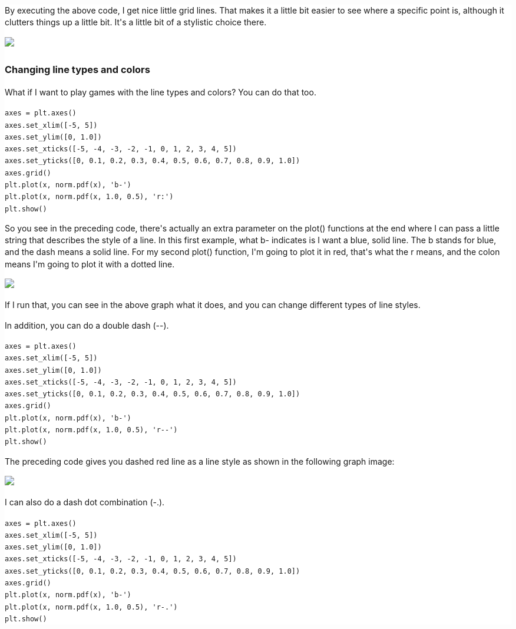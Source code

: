 By executing the above code, I get nice little grid lines. That makes it a little bit easier to see where a specific point is, although it clutters things up a little bit. It's a little bit of a stylistic choice there.

![](https://github.com/fenago/katacoda-scenarios/raw/master/datascience-machine-learning/datascience-machine-learning-chapter-03-01/steps/2/4.png)

### Changing line types and colors

What if I want to play games with the line types and colors? You can do that too.

```
axes = plt.axes() 
axes.set_xlim([-5, 5]) 
axes.set_ylim([0, 1.0]) 
axes.set_xticks([-5, -4, -3, -2, -1, 0, 1, 2, 3, 4, 5]) 
axes.set_yticks([0, 0.1, 0.2, 0.3, 0.4, 0.5, 0.6, 0.7, 0.8, 0.9, 1.0]) 
axes.grid() 
plt.plot(x, norm.pdf(x), 'b-') 
plt.plot(x, norm.pdf(x, 1.0, 0.5), 'r:') 
plt.show() 
```

So you see in the preceding code, there's actually an extra parameter on the plot() functions at the end where I can pass a little string that describes the style of a line. In this first example, what b- indicates is I want a blue, solid line. The b stands for blue, and the dash means a solid line. For my second plot() function, I'm going to plot it in red, that's what the r means, and the colon means I'm going to plot it with a dotted line.

![](https://github.com/fenago/katacoda-scenarios/raw/master/datascience-machine-learning/datascience-machine-learning-chapter-03-01/steps/2/5.png)

If I run that, you can see in the above graph what it does, and you can change different types of line styles.

In addition, you can do a double dash (--).

```
axes = plt.axes() 
axes.set_xlim([-5, 5]) 
axes.set_ylim([0, 1.0]) 
axes.set_xticks([-5, -4, -3, -2, -1, 0, 1, 2, 3, 4, 5]) 
axes.set_yticks([0, 0.1, 0.2, 0.3, 0.4, 0.5, 0.6, 0.7, 0.8, 0.9, 1.0]) 
axes.grid() 
plt.plot(x, norm.pdf(x), 'b-') 
plt.plot(x, norm.pdf(x, 1.0, 0.5), 'r--') 
plt.show() 
```

The preceding code gives you dashed red line as a line style as shown in the following graph image:

![](https://github.com/fenago/katacoda-scenarios/raw/master/datascience-machine-learning/datascience-machine-learning-chapter-03-01/steps/2/6.png)


I can also do a dash dot combination (-.).

```
axes = plt.axes() 
axes.set_xlim([-5, 5]) 
axes.set_ylim([0, 1.0]) 
axes.set_xticks([-5, -4, -3, -2, -1, 0, 1, 2, 3, 4, 5]) 
axes.set_yticks([0, 0.1, 0.2, 0.3, 0.4, 0.5, 0.6, 0.7, 0.8, 0.9, 1.0]) 
axes.grid() 
plt.plot(x, norm.pdf(x), 'b-') 
plt.plot(x, norm.pdf(x, 1.0, 0.5), 'r-.') 
plt.show() 
```
